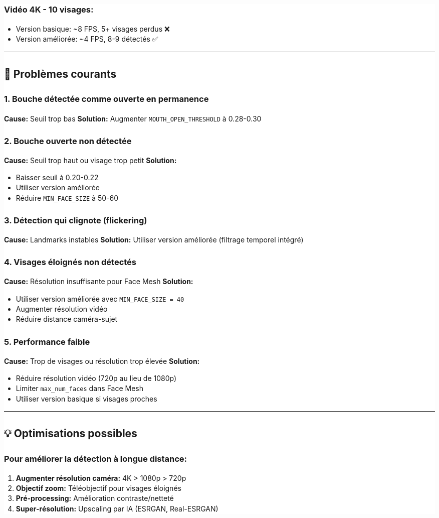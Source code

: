 ### **Vidéo 4K - 10 visages:**

- Version basique: ~8 FPS, 5+ visages perdus ❌
- Version améliorée: ~4 FPS, 8-9 détectés ✅

---

## 🐛 Problèmes courants

### **1. Bouche détectée comme ouverte en permanence**

**Cause:** Seuil trop bas
**Solution:** Augmenter `MOUTH_OPEN_THRESHOLD` à 0.28-0.30

### **2. Bouche ouverte non détectée**

**Cause:** Seuil trop haut ou visage trop petit
**Solution:**

- Baisser seuil à 0.20-0.22
- Utiliser version améliorée
- Réduire `MIN_FACE_SIZE` à 50-60

### **3. Détection qui clignote (flickering)**

**Cause:** Landmarks instables
**Solution:** Utiliser version améliorée (filtrage temporel intégré)

### **4. Visages éloignés non détectés**

**Cause:** Résolution insuffisante pour Face Mesh
**Solution:**

- Utiliser version améliorée avec `MIN_FACE_SIZE = 40`
- Augmenter résolution vidéo
- Réduire distance caméra-sujet

### **5. Performance faible**

**Cause:** Trop de visages ou résolution trop élevée
**Solution:**

- Réduire résolution vidéo (720p au lieu de 1080p)
- Limiter `max_num_faces` dans Face Mesh
- Utiliser version basique si visages proches

---

## 💡 Optimisations possibles

### **Pour améliorer la détection à longue distance:**

1. **Augmenter résolution caméra:** 4K > 1080p > 720p
2. **Objectif zoom:** Téléobjectif pour visages éloignés
3. **Pré-processing:** Amélioration contraste/netteté
4. **Super-résolution:** Upscaling par IA (ESRGAN, Real-ESRGAN)
